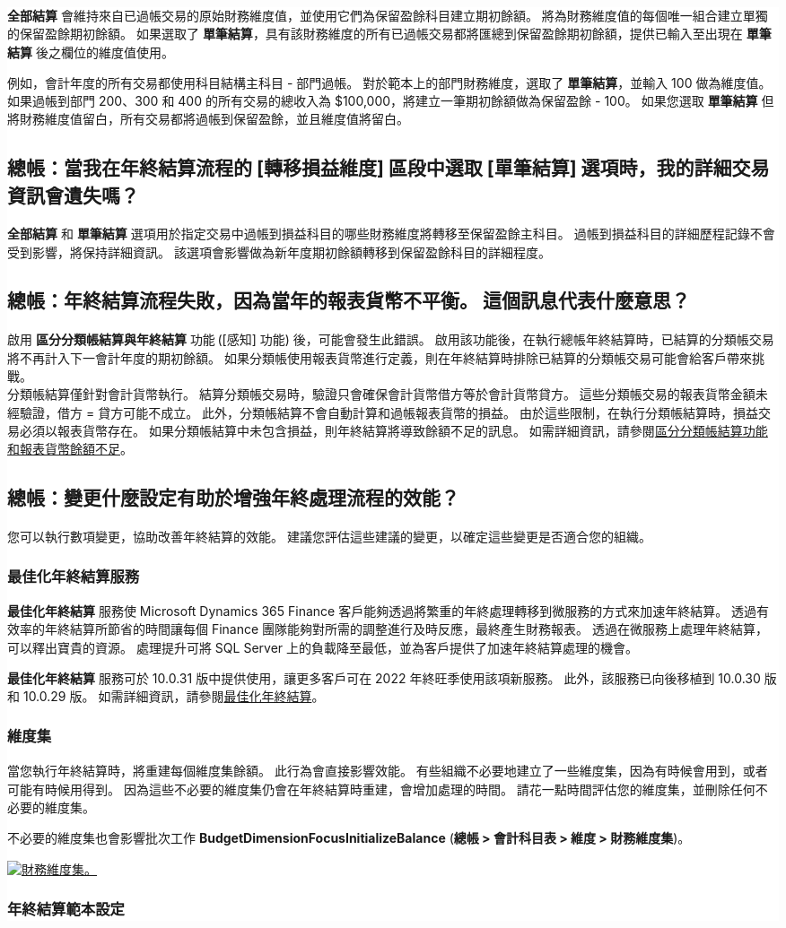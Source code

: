 **全部結算** 會維持來自已過帳交易的原始財務維度值，並使用它們為保留盈餘科目建立期初餘額。 將為財務維度值的每個唯一組合建立單獨的保留盈餘期初餘額。 如果選取了 **單筆結算**，具有該財務維度的所有已過帳交易都將匯總到保留盈餘期初餘額，提供已輸入至出現在 **單筆結算** 後之欄位的維度值使用。 

例如，會計年度的所有交易都使用科目結構主科目 - 部門過帳。 對於範本上的部門財務維度，選取了 **單筆結算**，並輸入 100 做為維度值。 如果過帳到部門 200、300 和 400 的所有交易的總收入為 $100,000，將建立一筆期初餘額做為保留盈餘 - 100。 如果您選取 **單筆結算** 但將財務維度值留白，所有交易都將過帳到保留盈餘，並且維度值將留白。

## <a name="general-ledger-when-i-select-close-single-option-on-the-transfer-profit-and-loss-dimension-section-of-the-year-end-close-process-will-my-detailed-transactional-information-be-lost"></a>總帳：當我在年終結算流程的 [轉移損益維度] 區段中選取 [單筆結算] 選項時，我的詳細交易資訊會遺失嗎？

**全部結算** 和 **單筆結算** 選項用於指定交易中過帳到損益科目的哪些財務維度將轉移至保留盈餘主科目。 過帳到損益科目的詳細歷程記錄不會受到影響，將保持詳細資訊。 該選項會影響做為新年度期初餘額轉移到保留盈餘科目的詳細程度。 

## <a name="general-ledger-the-year-end-close-process-is-failing-because-the-reporting-currency-for-the-year-does-not-balance-what-does-this-mean"></a>總帳：年終結算流程失敗，因為當年的報表貨幣不平衡。 這個訊息代表什麼意思？

啟用 **區分分類帳結算與年終結算** 功能 ([感知] 功能) 後，可能會發生此錯誤。 啟用該功能後，在執行總帳年終結算時，已結算的分類帳交易將不再計入下一會計年度的期初餘額。 如果分類帳使用報表貨幣進行定義，則在年終結算時排除已結算的分類帳交易可能會給客戶帶來挑戰。   
分類帳結算僅針對會計貨幣執行。  結算分類帳交易時，驗證只會確保會計貨幣借方等於會計貨幣貸方。 這些分類帳交易的報表貨幣金額未經驗證，借方 = 貸方可能不成立。  此外，分類帳結算不會自動計算和過帳報表貨幣的損益。  由於這些限制，在執行分類帳結算時，損益交易必須以報表貨幣存在。  如果分類帳結算中未包含損益，則年終結算將導致餘額不足的訊息。  如需詳細資訊，請參閱[區分分類帳結算功能和報表貨幣餘額不足](reporting-currency-yec.md)。

## <a name="general-ledger-what-can-be-changed-to-help-enhance-the-performance-of-year-end-processing"></a>總帳：變更什麼設定有助於增強年終處理流程的效能？

您可以執行數項變更，協助改善年終結算的效能。 建議您評估這些建議的變更，以確定這些變更是否適合您的組織。

### <a name="optimize-year-end-close-service"></a>最佳化年終結算服務

**最佳化年終結算** 服務使 Microsoft Dynamics 365 Finance 客戶能夠透過將繁重的年終處理轉移到微服務的方式來加速年終結算。 透過有效率的年終結算所節省的時間讓每個 Finance 團隊能夠對所需的調整進行及時反應，最終產生財務報表。 透過在微服務上處理年終結算，可以釋出寶貴的資源。 處理提升可將 SQL Server 上的負載降至最低，並為客戶提供了加速年終結算處理的機會。

**最佳化年終結算** 服務可於 10.0.31 版中提供使用，讓更多客戶可在 2022 年終旺季使用該項新服務。 此外，該服務已向後移植到 10.0.30 版和 10.0.29 版。 如需詳細資訊，請參閱[最佳化年終結算](optimize-year-end-close.md)。

### <a name="dimension-sets"></a>維度集

當您執行年終結算時，將重建每個維度集餘額。 此行為會直接影響效能。 有些組織不必要地建立了一些維度集，因為有時候會用到，或者可能有時候用得到。 因為這些不必要的維度集仍會在年終結算時重建，會增加處理的時間。 請花一點時間評估您的維度集，並刪除任何不必要的維度集。

不必要的維度集也會影響批次工作 **BudgetDimensionFocusInitializeBalance** (**總帳 \> 會計科目表 \> 維度 \> 財務維度集**)。

[![財務維度集。](./media/faq-2020-yr-end-04.png)](./media/faq-2020-yr-end-04.png)

### <a name="year-end-close-template-configuration"></a>年終結算範本設定
